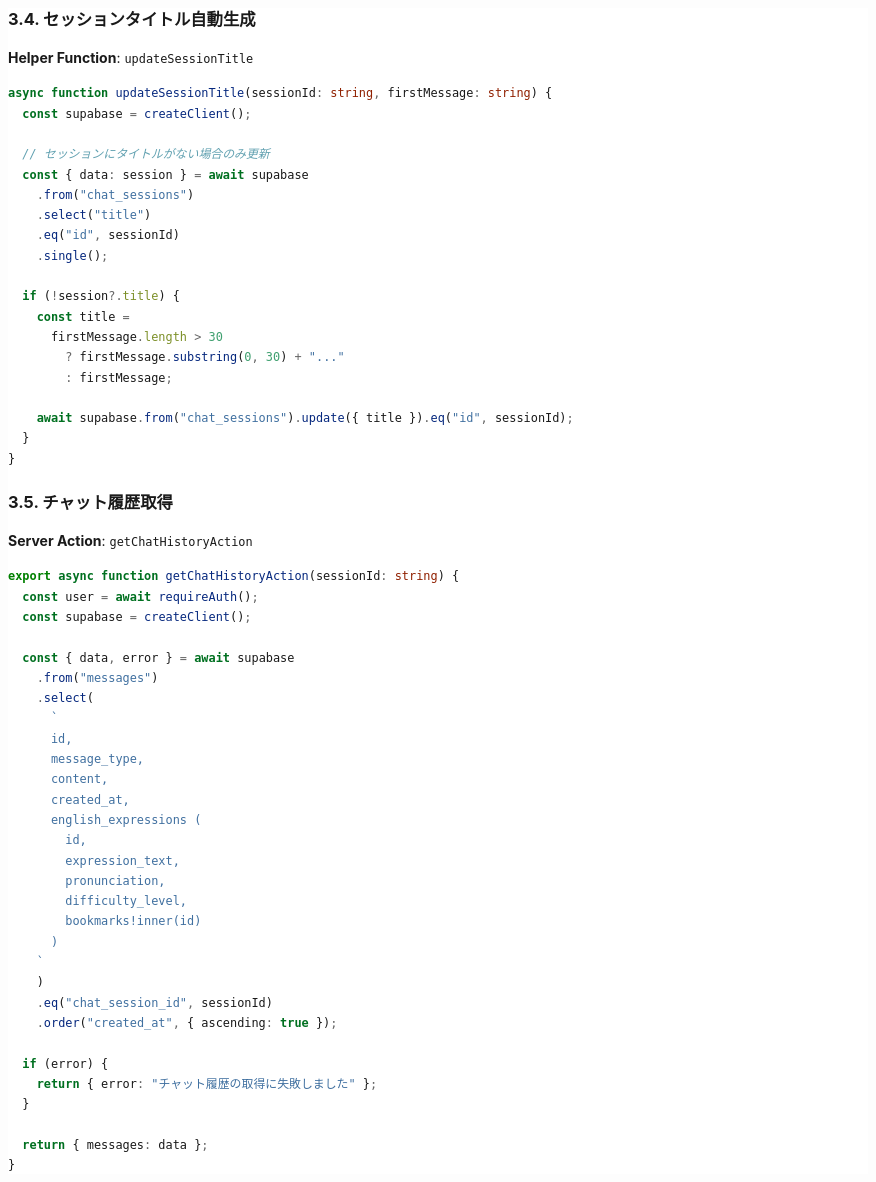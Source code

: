 ### 3.4. セッションタイトル自動生成

**Helper Function**: `updateSessionTitle`

```typescript
async function updateSessionTitle(sessionId: string, firstMessage: string) {
  const supabase = createClient();

  // セッションにタイトルがない場合のみ更新
  const { data: session } = await supabase
    .from("chat_sessions")
    .select("title")
    .eq("id", sessionId)
    .single();

  if (!session?.title) {
    const title =
      firstMessage.length > 30
        ? firstMessage.substring(0, 30) + "..."
        : firstMessage;

    await supabase.from("chat_sessions").update({ title }).eq("id", sessionId);
  }
}
```

### 3.5. チャット履歴取得

**Server Action**: `getChatHistoryAction`

```typescript
export async function getChatHistoryAction(sessionId: string) {
  const user = await requireAuth();
  const supabase = createClient();

  const { data, error } = await supabase
    .from("messages")
    .select(
      `
      id,
      message_type,
      content,
      created_at,
      english_expressions (
        id,
        expression_text,
        pronunciation,
        difficulty_level,
        bookmarks!inner(id)
      )
    `
    )
    .eq("chat_session_id", sessionId)
    .order("created_at", { ascending: true });

  if (error) {
    return { error: "チャット履歴の取得に失敗しました" };
  }

  return { messages: data };
}
```
